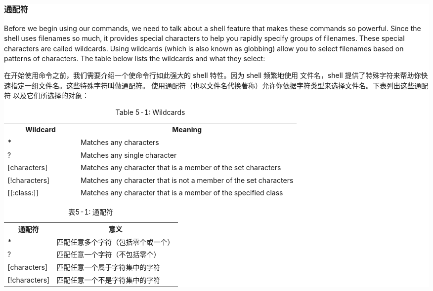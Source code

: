 ### 通配符

Before we begin using our commands, we need to talk about a shell feature that
makes these commands so powerful. Since the shell uses filenames so much, it
provides special characters to help you rapidly specify groups of filenames. These special
characters are called wildcards. Using wildcards (which is also known as globbing) allow you
to select filenames based on patterns of characters. The table below lists the wildcards
and what they select:

在开始使用命令之前，我们需要介绍一个使命令行如此强大的 shell 特性。因为 shell 频繁地使用
文件名，shell 提供了特殊字符来帮助你快速指定一组文件名。这些特殊字符叫做通配符。
使用通配符（也以文件名代换著称）允许你依据字符类型来选择文件名。下表列出这些通配符
以及它们所选择的对象：

<table class="multi" >
<caption class="cap">Table 5-1: Wildcards</caption>
<tr>
<th class="title">Wildcard</th>
<th class="title">Meaning</th>
</tr>
<tr>
<td valign="top">*</td>
<td valign="top">Matches any characters</td>
</tr>
<tr>
<td valign="top">?</td>
<td valign="top">Matches any single character</td>
</tr>
<tr>
<td valign="top">[characters]</td>
<td valign="top">Matches any character that is a member of the set characters</td>
</tr>
<tr>
<td valign="top">[!characters]</td>
<td valign="top">Matches any character that is not a member of the set
characters</td>
</tr>
<tr>
<td valign="top" width="25%">[[:class:]]</td>
<td valign="top">Matches any character that is a member of the specified class</td>
</tr>
</table>

<table class="multi">
<caption class="cap">表5-1: 通配符</caption>
<tr>
<th class="title">通配符</th>
<th class="title">意义</th>
</tr>
<tr>
<td valign="top">*</td>
<td valign="top">匹配任意多个字符（包括零个或一个）</td>
</tr>
<tr>
<td valign="top">?</td>
<td valign="top">匹配任意一个字符（不包括零个）</td>
</tr>
<tr>
<td valign="top">[characters]</td>
<td valign="top">匹配任意一个属于字符集中的字符</td>
</tr>
<tr>
<td valign="top">[!characters]</td>
<td valign="top">匹配任意一个不是字符集中的字符</td>
</tr>